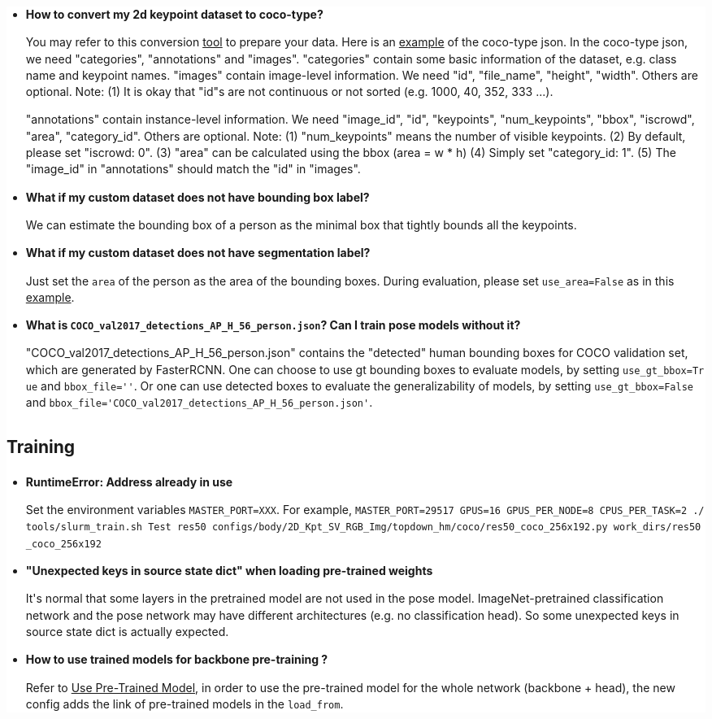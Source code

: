 - **How to convert my 2d keypoint dataset to coco-type?**

  You may refer to this conversion [tool](https://github.com/open-mmlab/mmpose/blob/master/tools/dataset/parse_macaquepose_dataset.py) to prepare your data.
  Here is an [example](https://github.com/open-mmlab/mmpose/blob/master/tests/data/macaque/test_macaque.json) of the coco-type json.
  In the coco-type json, we need "categories", "annotations" and "images". "categories" contain some basic information of the dataset, e.g. class name and keypoint names.
  "images" contain image-level information. We need "id", "file_name", "height", "width". Others are optional.
  Note: (1) It is okay that "id"s are not continuous or not sorted (e.g. 1000, 40, 352, 333 ...).

  "annotations" contain instance-level information. We need "image_id", "id", "keypoints", "num_keypoints", "bbox", "iscrowd", "area", "category_id". Others are optional.
  Note: (1) "num_keypoints" means the number of visible keypoints. (2) By default, please set "iscrowd: 0". (3) "area" can be calculated using the bbox (area = w * h) (4) Simply set "category_id: 1". (5) The "image_id" in "annotations" should match the "id" in "images".

- **What if my custom dataset does not have bounding box label?**

  We can estimate the bounding box of a person as the minimal box that tightly bounds all the keypoints.

- **What if my custom dataset does not have segmentation label?**

  Just set the `area` of the person as the area of the bounding boxes. During evaluation, please set `use_area=False` as in this [example](https://github.com/open-mmlab/mmpose/blob/a82dd486853a8a471522ac06b8b9356db61f8547/mmpose/datasets/datasets/top_down/topdown_aic_dataset.py#L113).

- **What is `COCO_val2017_detections_AP_H_56_person.json`? Can I train pose models without it?**

  "COCO_val2017_detections_AP_H_56_person.json" contains the "detected" human bounding boxes for COCO validation set, which are generated by FasterRCNN.
  One can choose to use gt bounding boxes to evaluate models, by setting `use_gt_bbox=True` and `bbox_file=''`. Or one can use detected boxes to evaluate
  the generalizability of models, by setting `use_gt_bbox=False` and `bbox_file='COCO_val2017_detections_AP_H_56_person.json'`.

## Training

- **RuntimeError: Address already in use**

  Set the environment variables `MASTER_PORT=XXX`. For example,
  `MASTER_PORT=29517 GPUS=16 GPUS_PER_NODE=8 CPUS_PER_TASK=2 ./tools/slurm_train.sh Test res50 configs/body/2D_Kpt_SV_RGB_Img/topdown_hm/coco/res50_coco_256x192.py work_dirs/res50_coco_256x192`

- **"Unexpected keys in source state dict" when loading pre-trained weights**

  It's normal that some layers in the pretrained model are not used in the pose model. ImageNet-pretrained classification network and the pose network may have different architectures (e.g. no classification head). So some unexpected keys in source state dict is actually expected.

- **How to use trained models for backbone pre-training ?**

  Refer to [Use Pre-Trained Model](/docs/en/tutorials/1_finetune.md#use-pre-trained-model),
  in order to use the pre-trained model for the whole network (backbone + head), the new config adds the link of pre-trained models in the `load_from`.
